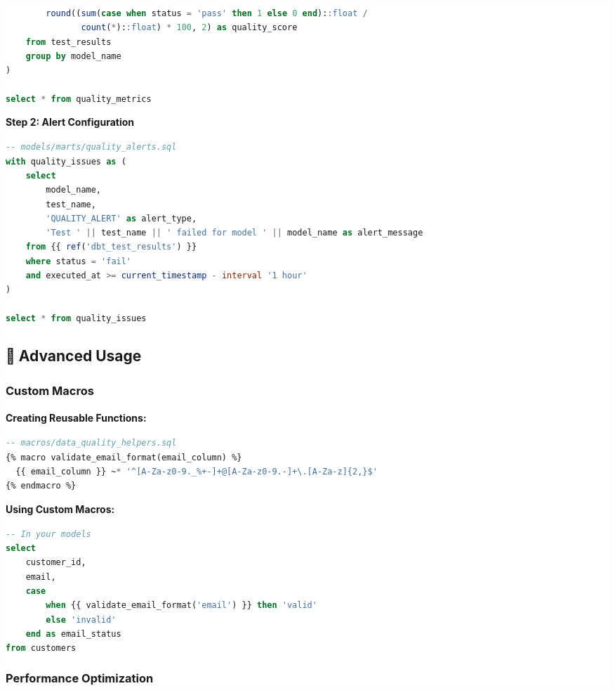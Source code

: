 ```sql
        round((sum(case when status = 'pass' then 1 else 0 end)::float / 
               count(*)::float) * 100, 2) as quality_score
    from test_results
    group by model_name
)

select * from quality_metrics
```

**Step 2: Alert Configuration**
```sql
-- models/marts/quality_alerts.sql
with quality_issues as (
    select
        model_name,
        test_name,
        'QUALITY_ALERT' as alert_type,
        'Test ' || test_name || ' failed for model ' || model_name as alert_message
    from {{ ref('dbt_test_results') }}
    where status = 'fail'
    and executed_at >= current_timestamp - interval '1 hour'
)

select * from quality_issues
```

## 🔧 Advanced Usage

### Custom Macros

**Creating Reusable Functions:**
```sql
-- macros/data_quality_helpers.sql
{% macro validate_email_format(email_column) %}
  {{ email_column }} ~* '^[A-Za-z0-9._%+-]+@[A-Za-z0-9.-]+\.[A-Za-z]{2,}$'
{% endmacro %}
```

**Using Custom Macros:**
```sql
-- In your models
select
    customer_id,
    email,
    case 
        when {{ validate_email_format('email') }} then 'valid'
        else 'invalid'
    end as email_status
from customers
```

### Performance Optimization
